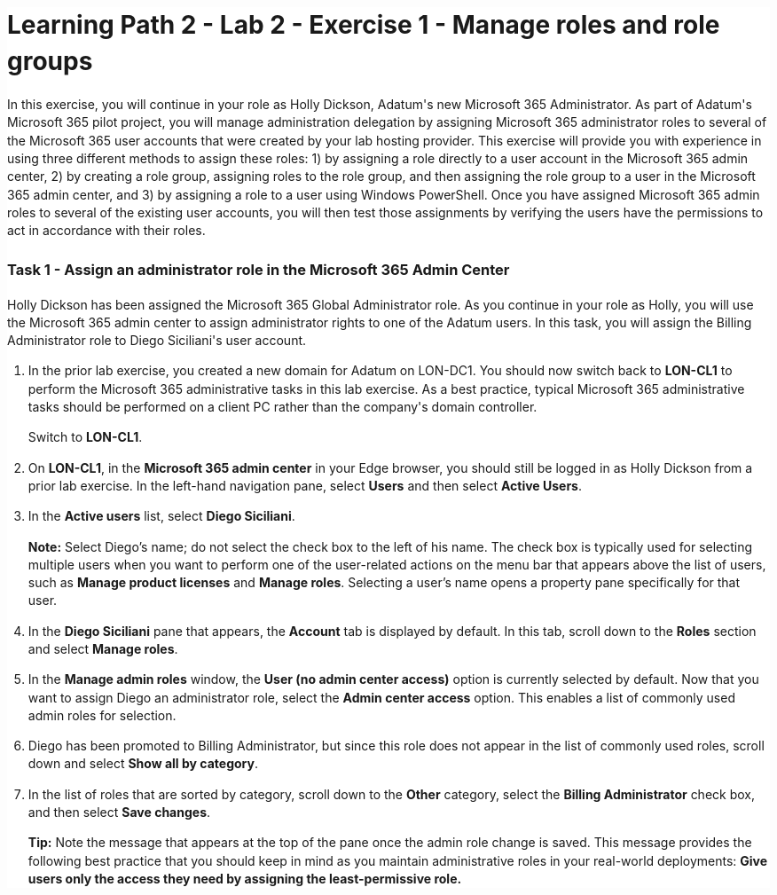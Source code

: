 # Learning Path 2 - Lab 2 - Exercise 1 - Manage roles and role groups

In this exercise, you will continue in your role as Holly Dickson, Adatum's new Microsoft 365 Administrator. As part of Adatum's Microsoft 365 pilot project, you will manage administration delegation by assigning Microsoft 365 administrator roles to several of the Microsoft 365 user accounts that were created by your lab hosting provider. This exercise will provide you with experience in using three different methods to assign these roles: 1) by assigning a role directly to a user account in the Microsoft 365 admin center, 2) by creating a role group, assigning roles to the role group, and then assigning the role group to a user in the Microsoft 365 admin center, and 3) by assigning a role to a user using Windows PowerShell. Once you have assigned Microsoft 365 admin roles to several of the existing user accounts, you will then test those assignments by verifying the users have the permissions to act in accordance with their roles. 


### ‎Task 1 - Assign an administrator role in the Microsoft 365 Admin Center

Holly Dickson has been assigned the Microsoft 365 Global Administrator role. As you continue in your role as Holly, you will use the Microsoft 365 admin center to assign administrator rights to one of the Adatum users. In this task, you will assign the Billing Administrator role to Diego Siciliani's user account.

1. In the prior lab exercise, you created a new domain for Adatum on LON-DC1. You should now switch back to **LON-CL1** to perform the Microsoft 365 administrative tasks in this lab exercise. As a best practice, typical Microsoft 365 administrative tasks should be performed on a client PC rather than the company's domain controller.  <br/>

	Switch to **LON-CL1**. 

2. On **LON-CL1**, in the **Microsoft 365 admin center** in your Edge browser, you should still be logged in as Holly Dickson from a prior lab exercise. In the left-hand navigation pane, select **Users** and then select **Active Users**. 

3. In the **Active users** list, select **Diego Siciliani**.  <br/>

	**Note:** Select Diego’s name; do not select the check box to the left of his name. The check box is typically used for selecting multiple users when you want to perform one of the user-related actions on the menu bar that appears above the list of users, such as **Manage product licenses** and **Manage roles**. Selecting a user’s name opens a property pane specifically for that user.

4. In the **Diego Siciliani** pane that appears, the **Account** tab is displayed by default. In this tab, scroll down to the **Roles** section and select **Manage roles**. 

5. In the **Manage admin roles** window, the **User (no admin center access)** option is currently selected by default. Now that you want to assign Diego an administrator role, select the **Admin center access** option. This enables a list of commonly used admin roles for selection. 

6. Diego has been promoted to Billing Administrator, but since this role does not appear in the list of commonly used roles, scroll down and select **Show all by category**. 

7. In the list of roles that are sorted by category, scroll down to the **Other** category, select the **Billing Administrator** check box, and then select **Save changes**. <br/>

	**Tip:** Note the message that appears at the top of the pane once the admin role change is saved. This message provides the following best practice that you should keep in mind as you maintain administrative roles in your real-world deployments: **Give users only the access they need by assigning the least-permissive role.**
